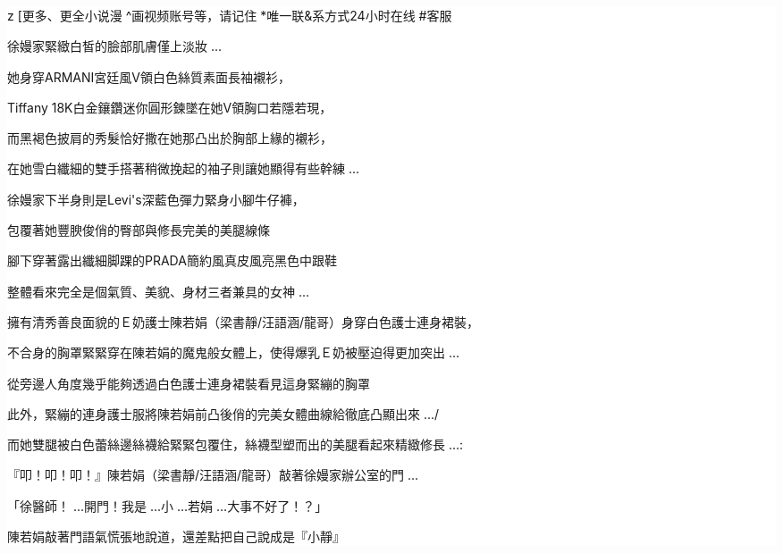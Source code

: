 

z [更多、更全小说漫 ^画视频账号等，请记住 *唯一联&系方式24小时在线 #客服



徐嫚家緊緻白皙的臉部肌膚僅上淡妝 ...



她身穿ARMANI宮廷風V領白色絲質素面長袖襯衫，



Tiffany 18K白金鑲鑽迷你圓形鍊墜在她V領胸口若隱若現，



而黑褐色披肩的秀髮恰好撒在她那凸出於胸部上緣的襯衫，



在她雪白纖細的雙手搭著稍微挽起的袖子則讓她顯得有些幹練 ...



徐嫚家下半身則是Levi's深藍色彈力緊身小腳牛仔褲，



包覆著她豐腴俊俏的臀部與修長完美的美腿線條



腳下穿著露出纖細脚踝的PRADA簡約風真皮風亮黑色中跟鞋



整體看來完全是個氣質、美貌、身材三者兼具的女神 ...



擁有清秀善良面貌的Ｅ奶護士陳若娟（梁書靜/汪語涵/龍哥）身穿白色護士連身裙裝，



不合身的胸罩緊緊穿在陳若娟的魔鬼般女體上，使得爆乳Ｅ奶被壓迫得更加突出 ...



從旁邊人角度幾乎能夠透過白色護士連身裙裝看見這身緊繃的胸罩



此外，緊繃的連身護士服將陳若娟前凸後俏的完美女體曲線給徹底凸顯出來 .../



而她雙腿被白色蕾絲邊絲襪給緊緊包覆住，絲襪型塑而出的美腿看起來精緻修長 ...:







『叩！叩！叩！』陳若娟（梁書靜/汪語涵/龍哥）敲著徐嫚家辦公室的門 ...



「徐醫師！ ...開門！我是 ...小 ...若娟 ...大事不好了！？」



陳若娟敲著門語氣慌張地說道，還差點把自己說成是『小靜』


